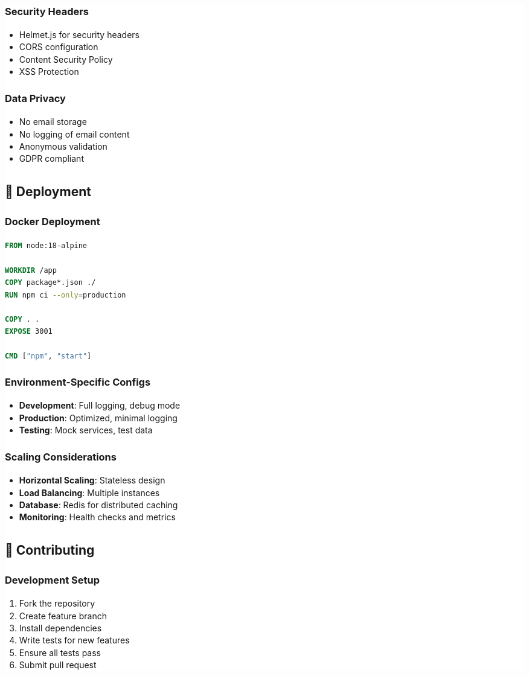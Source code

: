 ### Security Headers

- Helmet.js for security headers
- CORS configuration
- Content Security Policy
- XSS Protection

### Data Privacy

- No email storage
- No logging of email content
- Anonymous validation
- GDPR compliant

## 🚀 Deployment

### Docker Deployment

```dockerfile
FROM node:18-alpine

WORKDIR /app
COPY package*.json ./
RUN npm ci --only=production

COPY . .
EXPOSE 3001

CMD ["npm", "start"]
```

### Environment-Specific Configs

- **Development**: Full logging, debug mode
- **Production**: Optimized, minimal logging
- **Testing**: Mock services, test data

### Scaling Considerations

- **Horizontal Scaling**: Stateless design
- **Load Balancing**: Multiple instances
- **Database**: Redis for distributed caching
- **Monitoring**: Health checks and metrics

## 🤝 Contributing

### Development Setup

1. Fork the repository
2. Create feature branch
3. Install dependencies
4. Write tests for new features
5. Ensure all tests pass
6. Submit pull request
